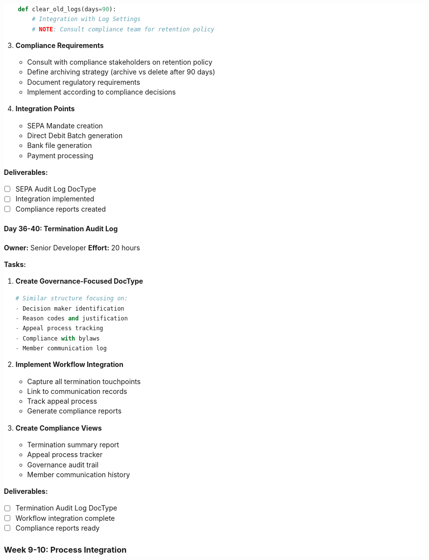    ```python
       def clear_old_logs(days=90):
           # Integration with Log Settings
           # NOTE: Consult compliance team for retention policy
   ```

3. **Compliance Requirements**
   - Consult with compliance stakeholders on retention policy
   - Define archiving strategy (archive vs delete after 90 days)
   - Document regulatory requirements
   - Implement according to compliance decisions

4. **Integration Points**
   - SEPA Mandate creation
   - Direct Debit Batch generation
   - Bank file generation
   - Payment processing

**Deliverables:**
- [ ] SEPA Audit Log DocType
- [ ] Integration implemented
- [ ] Compliance reports created

#### Day 36-40: Termination Audit Log
**Owner:** Senior Developer
**Effort:** 20 hours

**Tasks:**
1. **Create Governance-Focused DocType**
   ```python
   # Similar structure focusing on:
   - Decision maker identification
   - Reason codes and justification
   - Appeal process tracking
   - Compliance with bylaws
   - Member communication log
   ```

2. **Implement Workflow Integration**
   - Capture all termination touchpoints
   - Link to communication records
   - Track appeal process
   - Generate compliance reports

3. **Create Compliance Views**
   - Termination summary report
   - Appeal process tracker
   - Governance audit trail
   - Member communication history

**Deliverables:**
- [ ] Termination Audit Log DocType
- [ ] Workflow integration complete
- [ ] Compliance reports ready

### Week 9-10: Process Integration
